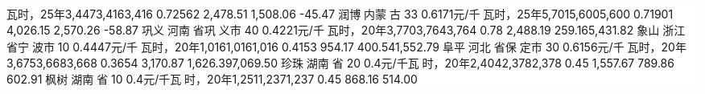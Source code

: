 瓦时，25年3,4473,4163,416
0.72562
2,478.51
1,508.06
-45.47
润博
内蒙
古
33
0.6171元/千
瓦时，25年5,7015,6005,600
0.71901
4,026.15
2,570.26
-58.87
巩义
河南
省巩
义市
40
0.4221元/千
瓦时，20年3,7703,7643,764
0.78
2,488.19
259.165,431.82
象山
浙江
省宁
波市
10
0.4447元/千
瓦时，20年1,0161,0161,016
0.4153
954.17
400.541,552.79
阜平
河北
省保
定市
30
0.6156元/千
瓦时，20年3,6753,6683,668
0.3654
3,170.87
1,626.397,069.50
珍珠
湖南
省
20
0.4元/千瓦
时，20年2,4042,3782,378
0.45
1,557.67
789.86
602.91
枫树
湖南
省
10
0.4元/千瓦
时，20年1,2511,2371,237
0.45
868.16
514.00